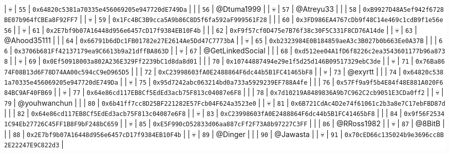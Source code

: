 | 💀 | `55` | `0x64820c5381a70335e456069205e947720dE749Da` |
|  | `56` | @Dtuma1999 |
| 💀 | `57` | @Atreyu33 |
|  | `58` | `0xB9927D48A5ef942f6728BE07b964fCBEa8F92FF7` |
| 💀 | `59` | `0x1Fc4BC3B9cca5A9b86C8D5f6fa592aF999561F28` |
|  | `60` | `0x3FD986EA4767cDb9f48C14e469c1cdB9f1e56e56` |
| 💀 | `61` | `0x2E7bf9b07A16448d956e6457cD17f9384EB10F4b` |
|  | `62` | `0xF9f57cf0D475e7B76f38c30F5C331F8CD76A14de` |
| 💀 | `63` | @Ahood35111 |
|  | `64` | `0x66791b6dDc1FB01782e27E2614Ae5Dd47C7773bA` |
| 💀 | `65` | `0xb2323984E0B184859aeA3c3B027b0b663Ee0A37B` |
|  | `66` | `0x3706b681Ff42137179ea9C6613b9a21dffBA863D` |
| 💀 | `67` | @GetLinkedSocial |
|  | `68` | `0xd512ee04A1fD6f8226c2ea3543601177b96a8738` |
| 💀 | `69` | `0x0Ef50918003a802A236E329Ff2239bC1d8da8d01` |
|  | `70` | `0x10744887494e29e1f5d25d146B09517329ebC3de` |
| 💀 | `71` | `0x76Ba8674F08B13d6F78D74AA00c594cC9eD965D5` |
|  | `72` | `0xC23998603fA0E2488864F6dc44b5B1FC41465bF8` |
| 💀 | `73` | @exyrtt |
|  | `74` | `0x64820c5381a70335e456069205e947720dE749Da` |
| 💀 | `75` | `0x95d7242abc063214bd0a733a5929239EF788A4fe` |
|  | `76` | `0x57Ff9a9f5b4E84f48E881A020F684BC9AF40FB69` |
| 💀 | `77` | `0x64e86cd117EB8Cf5EdEd3acb75F813c04087e6F8` |
|  | `78` | `0x7d10219A8489836A9b7C962C2cb9051E3CDa0ff2` |
| 💀 | `79` | @youhwanchun |
|  | `80` | `0x6b41ff7cc8D25BF221282E57Fcb04F624a3523e0` |
| 💀 | `81` | `0x6B721CdAc4D2e74f61061c2b3a8e7C17ebFBD87d` |
|  | `82` | `0x64e86cd117EB8Cf5EdEd3acb75F813c04087e6F8` |
| 💀 | `83` | `0xC23998603fA0E2488864F6dc44b5B1FC41465bF8` |
|  | `84` | `0x9f56F25341C94Eb27726C45FF1B8F9bF248bC659` |
| 💀 | `85` | `0xE5F990cD52833d06aa887cFf2F73A8b97227C3FF` |
|  | `86` | @RRoss1982 |
| 💀 | `87` | @8BitB |
|  | `88` | `0x2E7bf9b07A16448d956e6457cD17f9384EB10F4b` |
| 💀 | `89` | @Dinger |
|  | `90` | @Jawasta |
| 💀 | `91` | `0x70cED66c135024b9e3696cc8B2E22247E9C822d3` |